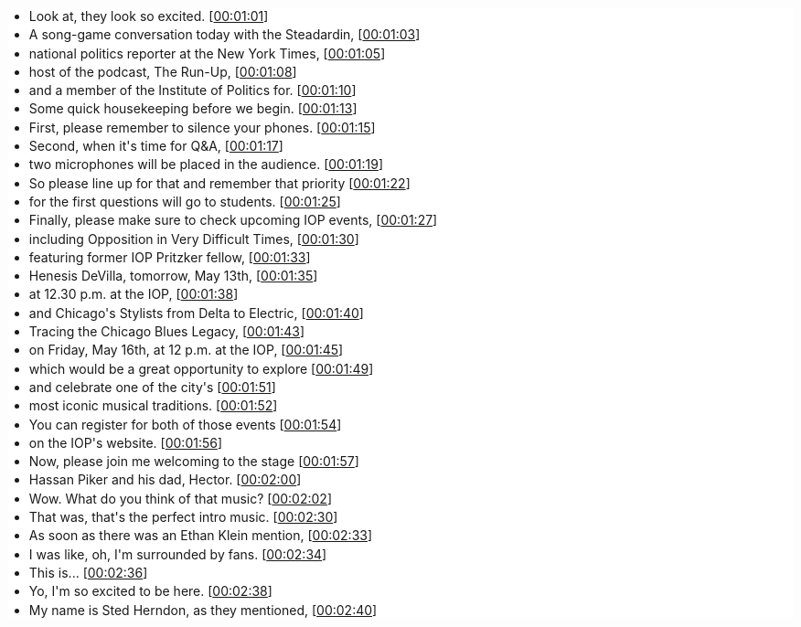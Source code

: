 *  Look at, they look so excited. [[00:01:01](https://www.youtube.com/watch?v=ftlAOljU4Vc&t=61.72s)]
*  A song-game conversation today with the Steadardin, [[00:01:03](https://www.youtube.com/watch?v=ftlAOljU4Vc&t=63.0s)]
*  national politics reporter at the New York Times, [[00:01:05](https://www.youtube.com/watch?v=ftlAOljU4Vc&t=65.75999999999999s)]
*  host of the podcast, The Run-Up, [[00:01:08](https://www.youtube.com/watch?v=ftlAOljU4Vc&t=68.64s)]
*  and a member of the Institute of Politics for. [[00:01:10](https://www.youtube.com/watch?v=ftlAOljU4Vc&t=70.16s)]
*  Some quick housekeeping before we begin. [[00:01:13](https://www.youtube.com/watch?v=ftlAOljU4Vc&t=73.0s)]
*  First, please remember to silence your phones. [[00:01:15](https://www.youtube.com/watch?v=ftlAOljU4Vc&t=75.12s)]
*  Second, when it's time for Q&A, [[00:01:17](https://www.youtube.com/watch?v=ftlAOljU4Vc&t=77.92s)]
*  two microphones will be placed in the audience. [[00:01:19](https://www.youtube.com/watch?v=ftlAOljU4Vc&t=79.75999999999999s)]
*  So please line up for that and remember that priority [[00:01:22](https://www.youtube.com/watch?v=ftlAOljU4Vc&t=82.24s)]
*  for the first questions will go to students. [[00:01:25](https://www.youtube.com/watch?v=ftlAOljU4Vc&t=85.16s)]
*  Finally, please make sure to check upcoming IOP events, [[00:01:27](https://www.youtube.com/watch?v=ftlAOljU4Vc&t=87.8s)]
*  including Opposition in Very Difficult Times, [[00:01:30](https://www.youtube.com/watch?v=ftlAOljU4Vc&t=90.48s)]
*  featuring former IOP Pritzker fellow, [[00:01:33](https://www.youtube.com/watch?v=ftlAOljU4Vc&t=93.24s)]
*  Henesis DeVilla, tomorrow, May 13th, [[00:01:35](https://www.youtube.com/watch?v=ftlAOljU4Vc&t=95.88s)]
*  at 12.30 p.m. at the IOP, [[00:01:38](https://www.youtube.com/watch?v=ftlAOljU4Vc&t=98.6s)]
*  and Chicago's Stylists from Delta to Electric, [[00:01:40](https://www.youtube.com/watch?v=ftlAOljU4Vc&t=100.8s)]
*  Tracing the Chicago Blues Legacy, [[00:01:43](https://www.youtube.com/watch?v=ftlAOljU4Vc&t=103.52s)]
*  on Friday, May 16th, at 12 p.m. at the IOP, [[00:01:45](https://www.youtube.com/watch?v=ftlAOljU4Vc&t=105.52s)]
*  which would be a great opportunity to explore [[00:01:49](https://www.youtube.com/watch?v=ftlAOljU4Vc&t=109.16s)]
*  and celebrate one of the city's [[00:01:51](https://www.youtube.com/watch?v=ftlAOljU4Vc&t=111.03999999999999s)]
*  most iconic musical traditions. [[00:01:52](https://www.youtube.com/watch?v=ftlAOljU4Vc&t=112.47999999999999s)]
*  You can register for both of those events [[00:01:54](https://www.youtube.com/watch?v=ftlAOljU4Vc&t=114.52s)]
*  on the IOP's website. [[00:01:56](https://www.youtube.com/watch?v=ftlAOljU4Vc&t=116.08s)]
*  Now, please join me welcoming to the stage [[00:01:57](https://www.youtube.com/watch?v=ftlAOljU4Vc&t=117.96s)]
*  Hassan Piker and his dad, Hector. [[00:02:00](https://www.youtube.com/watch?v=ftlAOljU4Vc&t=120.6s)]
*  Wow. What do you think of that music? [[00:02:02](https://www.youtube.com/watch?v=ftlAOljU4Vc&t=122.52s)]
*  That was, that's the perfect intro music. [[00:02:30](https://www.youtube.com/watch?v=ftlAOljU4Vc&t=150.07999999999998s)]
*  As soon as there was an Ethan Klein mention, [[00:02:33](https://www.youtube.com/watch?v=ftlAOljU4Vc&t=153.12s)]
*  I was like, oh, I'm surrounded by fans. [[00:02:34](https://www.youtube.com/watch?v=ftlAOljU4Vc&t=154.64s)]
*  This is... [[00:02:36](https://www.youtube.com/watch?v=ftlAOljU4Vc&t=156.48s)]
*  Yo, I'm so excited to be here. [[00:02:38](https://www.youtube.com/watch?v=ftlAOljU4Vc&t=158.32s)]
*  My name is Sted Herndon, as they mentioned, [[00:02:40](https://www.youtube.com/watch?v=ftlAOljU4Vc&t=160.6s)]